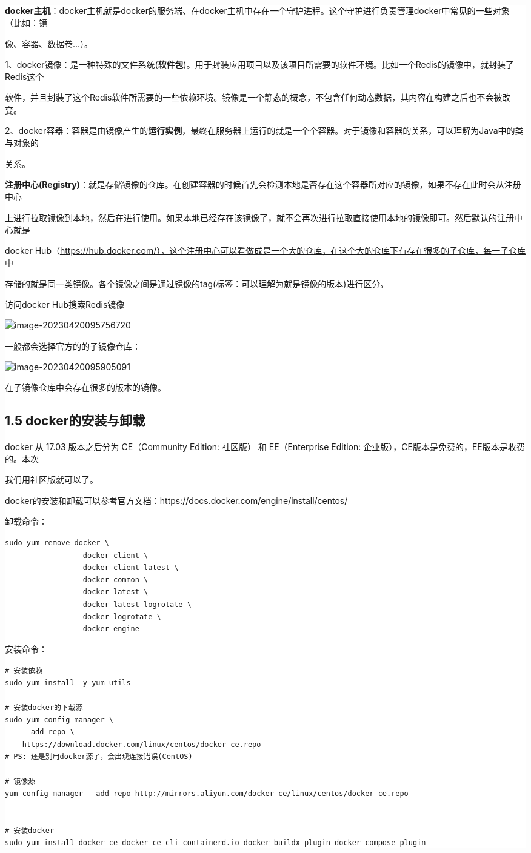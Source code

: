 **docker主机**：docker主机就是docker的服务端、在docker主机中存在一个守护进程。这个守护进行负责管理docker中常见的一些对象（比如：镜

像、容器、数据卷...）。

1、docker镜像：是一种特殊的文件系统(**软件包**)。用于封装应用项目以及该项目所需要的软件环境。比如一个Redis的镜像中，就封装了Redis这个

软件，并且封装了这个Redis软件所需要的一些依赖环境。镜像是一个静态的概念，不包含任何动态数据，其内容在构建之后也不会被改变。

2、docker容器：容器是由镜像产生的**运行实例**，最终在服务器上运行的就是一个个容器。对于镜像和容器的关系，可以理解为Java中的类与对象的

关系。

**注册中心(Registry)**：就是存储镜像的仓库。在创建容器的时候首先会检测本地是否存在这个容器所对应的镜像，如果不存在此时会从注册中心

上进行拉取镜像到本地，然后在进行使用。如果本地已经存在该镜像了，就不会再次进行拉取直接使用本地的镜像即可。然后默认的注册中心就是

docker Hub（https://hub.docker.com/），这个注册中心可以看做成是一个大的仓库，在这个大的仓库下有存在很多的子仓库，每一子仓库中

存储的就是同一类镜像。各个镜像之间是通过镜像的tag(标签：可以理解为就是镜像的版本)进行区分。





访问docker Hub搜索Redis镜像

<img src="https://raw.githubusercontent.com/JasperJin01/Photo/refs/heads/main/develop/docker/images/image-20230420095756720.png" alt="image-20230420095756720" />  

一般都会选择官方的的子镜像仓库：

<img src="https://raw.githubusercontent.com/JasperJin01/Photo/refs/heads/main/develop/docker/images/image-20230420095905091.png" alt="image-20230420095905091" />  

在子镜像仓库中会存在很多的版本的镜像。

## 1.5 docker的安装与卸载

docker 从 17.03 版本之后分为 CE（Community Edition: 社区版） 和 EE（Enterprise Edition: 企业版），CE版本是免费的，EE版本是收费的。本次

我们用社区版就可以了。

docker的安装和卸载可以参考官方文档：https://docs.docker.com/engine/install/centos/

卸载命令：

```shell
sudo yum remove docker \
                  docker-client \
                  docker-client-latest \
                  docker-common \
                  docker-latest \
                  docker-latest-logrotate \
                  docker-logrotate \
                  docker-engine
```

安装命令：

```shell
# 安装依赖
sudo yum install -y yum-utils

# 安装docker的下载源
sudo yum-config-manager \
    --add-repo \
    https://download.docker.com/linux/centos/docker-ce.repo
# PS: 还是别用docker源了，会出现连接错误(CentOS)

# 镜像源
yum-config-manager --add-repo http://mirrors.aliyun.com/docker-ce/linux/centos/docker-ce.repo


# 安装docker    
sudo yum install docker-ce docker-ce-cli containerd.io docker-buildx-plugin docker-compose-plugin

```